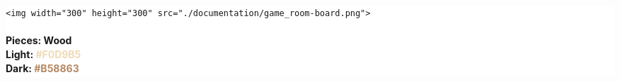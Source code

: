     <img width="300" height="300" src="./documentation/game_room-board.png">
</div>
<div>
 <h4>Pieces: Wood<br>Light: <span style="color: #F0D9B5;">#F0D9B5</span><br>Dark: <span style="color: #B58863;">#B58863</span></h4>